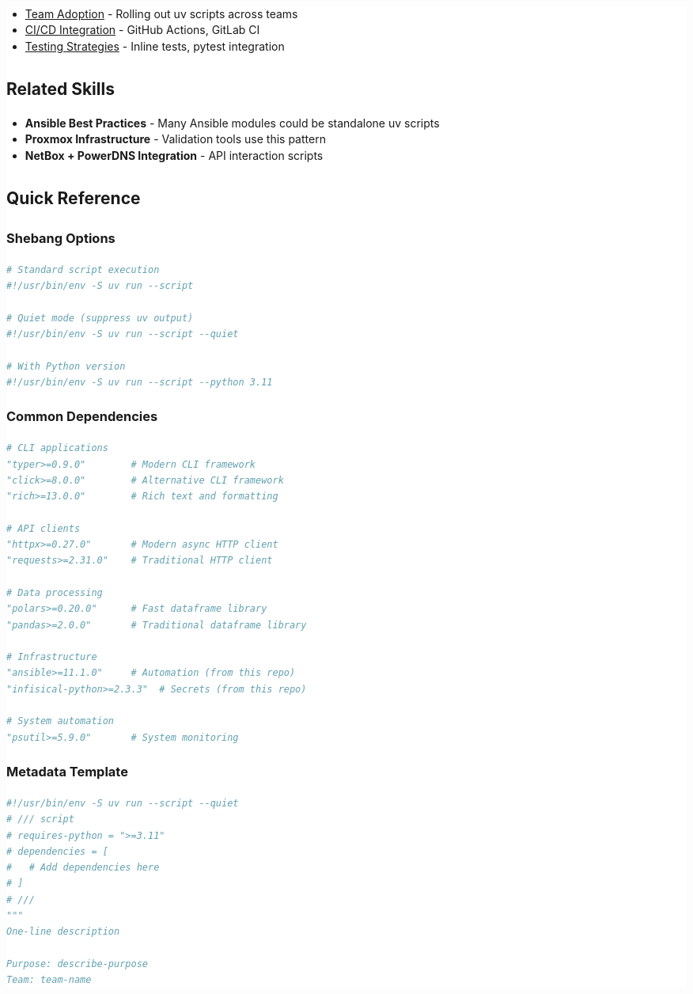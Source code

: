 - [Team Adoption](workflows/team-adoption.md) - Rolling out uv scripts across teams
- [CI/CD Integration](workflows/ci-cd-integration.md) - GitHub Actions, GitLab CI
- [Testing Strategies](workflows/testing-strategies.md) - Inline tests, pytest integration

## Related Skills

- **Ansible Best Practices** - Many Ansible modules could be standalone uv scripts
- **Proxmox Infrastructure** - Validation tools use this pattern
- **NetBox + PowerDNS Integration** - API interaction scripts

## Quick Reference

### Shebang Options

```python
# Standard script execution
#!/usr/bin/env -S uv run --script

# Quiet mode (suppress uv output)
#!/usr/bin/env -S uv run --script --quiet

# With Python version
#!/usr/bin/env -S uv run --script --python 3.11
```

### Common Dependencies

```python
# CLI applications
"typer>=0.9.0"        # Modern CLI framework
"click>=8.0.0"        # Alternative CLI framework
"rich>=13.0.0"        # Rich text and formatting

# API clients
"httpx>=0.27.0"       # Modern async HTTP client
"requests>=2.31.0"    # Traditional HTTP client

# Data processing
"polars>=0.20.0"      # Fast dataframe library
"pandas>=2.0.0"       # Traditional dataframe library

# Infrastructure
"ansible>=11.1.0"     # Automation (from this repo)
"infisical-python>=2.3.3"  # Secrets (from this repo)

# System automation
"psutil>=5.9.0"       # System monitoring
```

### Metadata Template

```python
#!/usr/bin/env -S uv run --script --quiet
# /// script
# requires-python = ">=3.11"
# dependencies = [
#   # Add dependencies here
# ]
# ///
"""
One-line description

Purpose: describe-purpose
Team: team-name
```
